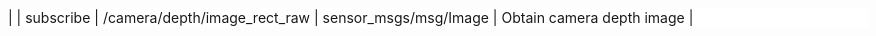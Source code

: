 |                             | subscribe | /camera/depth/image_rect_raw                                 | sensor_msgs/msg/Image                             | Obtain camera depth image                                             | 